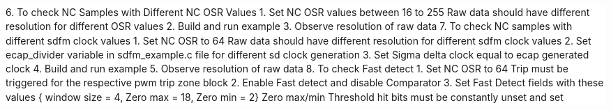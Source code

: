 <tr>
        <td>6. To check NC Samples with Different NC OSR Values</td>
        <td>1. Set NC OSR values between 16 to 255 </td>
        <td>Raw data should have different resolution for different OSR values </td>
</tr>
<tr>
        <td></td>
        <td>2. Build and run example</td>
        <td></td>
</tr>
<tr>
        <td></td>
        <td>3. Observe resolution of raw data</td>
        <td></td>
</tr>
<tr>
        <td>7. To check NC samples with different sdfm clock values</td>
        <td>1. Set NC OSR to 64</td>
        <td> Raw data should have different resolution for different sdfm clock values  </td>
</tr>
<tr>
        <td></td>
        <td>2. Set ecap_divider variable in sdfm_example.c file for different sd clock generation</td>
        <td></td>
 </tr>
 <tr>
        <td></td>
        <td>3. Set Sigma delta clock equal to ecap generated clock</td>
        <td></td>
 </tr>
<tr>
        <td></td>
        <td>4. Build and run example</td>
        <td></td>
</tr>
<tr>
        <td></td>
        <td>5. Observe resolution of raw data</td>
        <td></td>
</tr>
<tr>
        <td>8. To check Fast detect</td>
        <td>1. Set NC OSR to 64</td>
        <td> Trip must be triggered for the respective pwm trip zone block </td>
</tr>
<tr>
        <td></td>
        <td>2. Enable Fast detect and disable Comparator </td>
        <td></td>
 </tr>
<tr>
        <td></td>
        <td>3. Set Fast Detect fields with these values { window size = 4, Zero max = 18, Zero min = 2}</td>
        <td>Zero max/min Threshold hit bits must be constantly unset and set </td>
 </tr>
